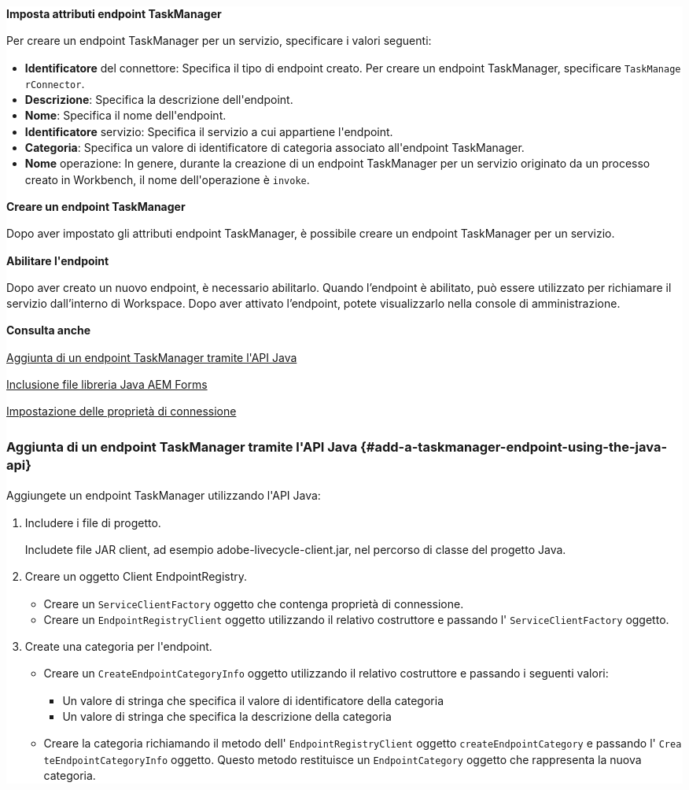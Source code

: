 **Imposta attributi endpoint TaskManager**

Per creare un endpoint TaskManager per un servizio, specificare i valori seguenti:

* **Identificatore** del connettore: Specifica il tipo di endpoint creato. Per creare un endpoint TaskManager, specificare `TaskManagerConnector`.
* **Descrizione**: Specifica la descrizione dell&#39;endpoint.
* **Nome**: Specifica il nome dell&#39;endpoint.
* **Identificatore** servizio: Specifica il servizio a cui appartiene l&#39;endpoint.
* **Categoria**: Specifica un valore di identificatore di categoria associato all&#39;endpoint TaskManager.
* **Nome** operazione: In genere, durante la creazione di un endpoint TaskManager per un servizio originato da un processo creato in Workbench, il nome dell&#39;operazione è `invoke`.

**Creare un endpoint TaskManager**

Dopo aver impostato gli attributi endpoint TaskManager, è possibile creare un endpoint TaskManager per un servizio.

**Abilitare l&#39;endpoint**

Dopo aver creato un nuovo endpoint, è necessario abilitarlo. Quando l’endpoint è abilitato, può essere utilizzato per richiamare il servizio dall’interno di Workspace. Dopo aver attivato l’endpoint, potete visualizzarlo nella console di amministrazione.

**Consulta anche**

[Aggiunta di un endpoint TaskManager tramite l&#39;API Java](programmatically-endpoints.md#add-a-taskmanager-endpoint-using-the-java-api)

[Inclusione  file libreria Java AEM Forms](/help/forms/developing/invoking-aem-forms-using-java.md#including-aem-forms-java-library-files)

[Impostazione delle proprietà di connessione](/help/forms/developing/invoking-aem-forms-using-java.md#setting-connection-properties)

### Aggiunta di un endpoint TaskManager tramite l&#39;API Java {#add-a-taskmanager-endpoint-using-the-java-api}

Aggiungete un endpoint TaskManager utilizzando l&#39;API Java:

1. Includere i file di progetto.

   Includete file JAR client, ad esempio adobe-livecycle-client.jar, nel percorso di classe del progetto Java.

1. Creare un oggetto Client EndpointRegistry.

   * Creare un `ServiceClientFactory` oggetto che contenga proprietà di connessione.
   * Creare un `EndpointRegistryClient` oggetto utilizzando il relativo costruttore e passando l&#39; `ServiceClientFactory` oggetto.

1. Create una categoria per l&#39;endpoint.

   * Creare un `CreateEndpointCategoryInfo` oggetto utilizzando il relativo costruttore e passando i seguenti valori:

      * Un valore di stringa che specifica il valore di identificatore della categoria
      * Un valore di stringa che specifica la descrizione della categoria
   * Creare la categoria richiamando il metodo dell&#39; `EndpointRegistryClient` oggetto `createEndpointCategory` e passando l&#39; `CreateEndpointCategoryInfo` oggetto. Questo metodo restituisce un `EndpointCategory` oggetto che rappresenta la nuova categoria.
